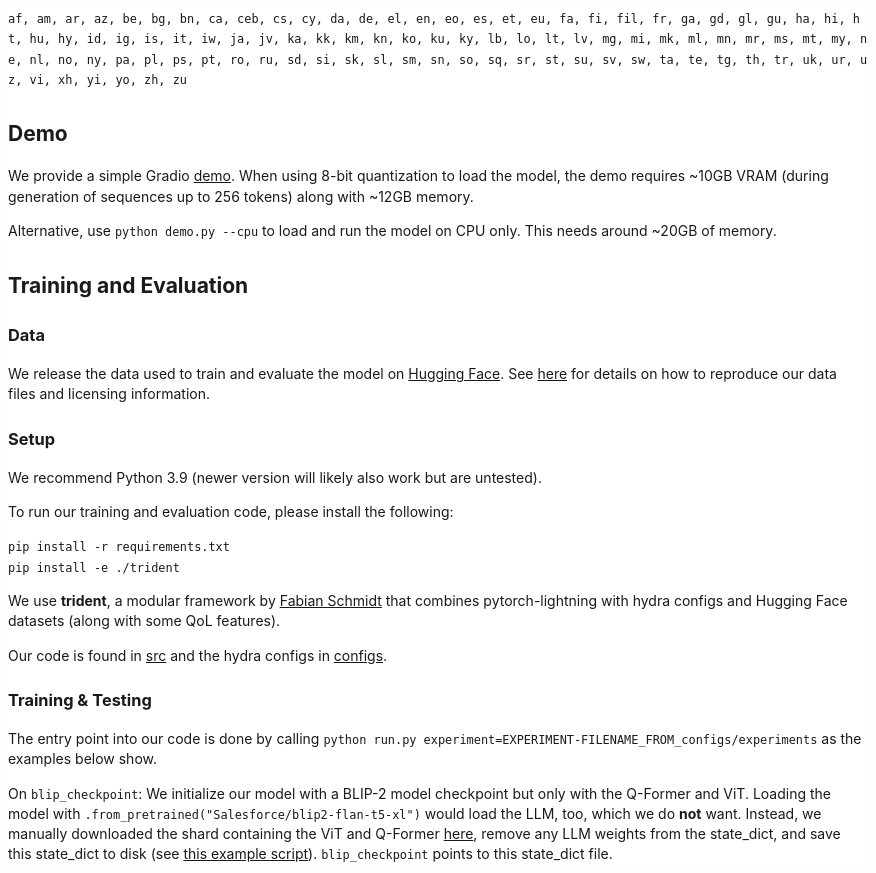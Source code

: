 `
af, am, ar, az, be, bg, bn, ca, ceb, cs, cy, da, de, el, en, eo, es, et, eu, fa, fi, fil, fr, ga, gd, gl, gu, ha, hi, ht, hu, hy, id, ig, is, it, iw, ja, jv, ka, kk, km, kn, ko, ku, ky, lb, lo, lt, lv, mg, mi, mk, ml, mn, mr, ms, mt, my, ne, nl, no, ny, pa, pl, ps, pt, ro, ru, sd, si, sk, sl, sm, sn, so, sq, sr, st, su, sv, sw, ta, te, tg, th, tr, uk, ur, uz, vi, xh, yi, yo, zh, zu
`

## Demo

We provide a simple Gradio [demo](demo.py).
When using 8-bit quantization to load the model, the demo requires ~10GB VRAM (during generation of sequences up to 256 tokens) along with ~12GB memory.

Alternative, use `python demo.py --cpu` to load and run the model on CPU only.
This needs around ~20GB of memory.

## Training and Evaluation

### Data
We release the data used to train and evaluate the model on [Hugging Face](https://huggingface.co/datasets/Gregor/mblip-train).
See [here](data/README.md) for details on how to reproduce our data files and licensing information.




### Setup 
We recommend Python 3.9 (newer version will likely also work but are untested).

To run our training and evaluation code, please install the following:

```
pip install -r requirements.txt
pip install -e ./trident
```

We use **trident**, a modular framework by [Fabian Schmidt](https://github.com/fdschmidt93) that combines
pytorch-lightning with hydra configs and Hugging Face datasets (along with some QoL features).


Our code is found in [src](src) and the hydra configs in [configs](configs).

### Training & Testing

The entry point into our code is done by calling `python run.py experiment=EXPERIMENT-FILENAME_FROM_configs/experiments` as the examples below show.

On `blip_checkpoint`: We initialize our model with a BLIP-2 model checkpoint but only with the Q-Former and ViT. 
Loading the model with `.from_pretrained("Salesforce/blip2-flan-t5-xl")` would load the LLM, too, which we
do **not** want. Instead, we manually downloaded the shard containing the ViT and Q-Former [here](https://huggingface.co/Salesforce/blip2-flan-t5-xl/tree/main), remove any LLM weights from the state_dict, and
save this state_dict to disk (see [this example script](util/creating_blip_checkpoint.py)). `blip_checkpoint` points to this state_dict file.
